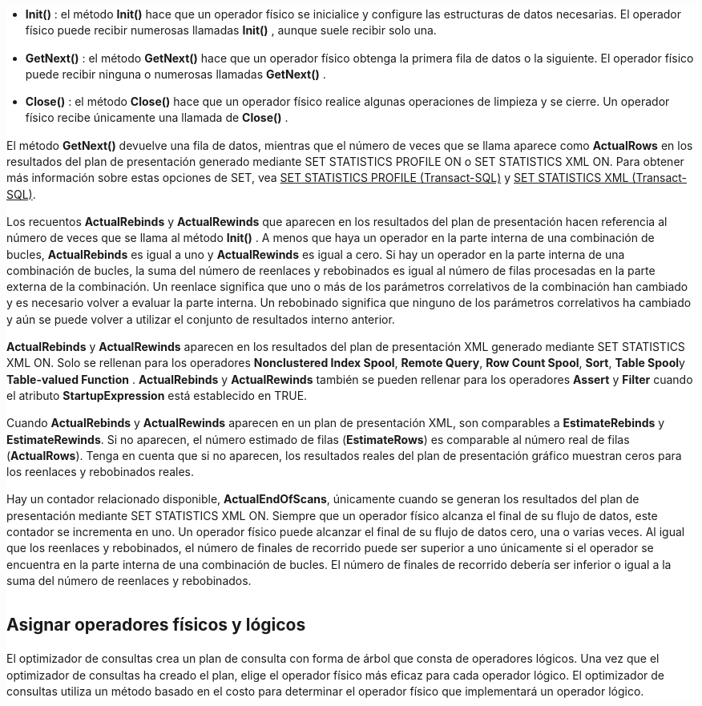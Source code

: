-   **Init()** : el método **Init()** hace que un operador físico se inicialice y configure las estructuras de datos necesarias. El operador físico puede recibir numerosas llamadas **Init()** , aunque suele recibir solo una.  
  
-   **GetNext()** : el método **GetNext()** hace que un operador físico obtenga la primera fila de datos o la siguiente. El operador físico puede recibir ninguna o numerosas llamadas **GetNext()** .  
  
-   **Close()** : el método **Close()** hace que un operador físico realice algunas operaciones de limpieza y se cierre. Un operador físico recibe únicamente una llamada de **Close()** .  
  
El método **GetNext()** devuelve una fila de datos, mientras que el número de veces que se llama aparece como **ActualRows** en los resultados del plan de presentación generado mediante SET STATISTICS PROFILE ON o SET STATISTICS XML ON. Para obtener más información sobre estas opciones de SET, vea [SET STATISTICS PROFILE &#40;Transact-SQL&#41;](../t-sql/statements/set-statistics-profile-transact-sql.md) y [SET STATISTICS XML &#40;Transact-SQL&#41;](../t-sql/statements/set-statistics-xml-transact-sql.md).  
  
Los recuentos **ActualRebinds** y **ActualRewinds** que aparecen en los resultados del plan de presentación hacen referencia al número de veces que se llama al método **Init()** . A menos que haya un operador en la parte interna de una combinación de bucles, **ActualRebinds** es igual a uno y **ActualRewinds** es igual a cero. Si hay un operador en la parte interna de una combinación de bucles, la suma del número de reenlaces y rebobinados es igual al número de filas procesadas en la parte externa de la combinación. Un reenlace significa que uno o más de los parámetros correlativos de la combinación han cambiado y es necesario volver a evaluar la parte interna. Un rebobinado significa que ninguno de los parámetros correlativos ha cambiado y aún se puede volver a utilizar el conjunto de resultados interno anterior.  
  
**ActualRebinds** y **ActualRewinds** aparecen en los resultados del plan de presentación XML generado mediante SET STATISTICS XML ON. Solo se rellenan para los operadores **Nonclustered Index Spool**, **Remote Query**, **Row Count Spool**, **Sort**, **Table Spool**y **Table-valued Function** . **ActualRebinds** y **ActualRewinds** también se pueden rellenar para los operadores **Assert** y **Filter** cuando el atributo **StartupExpression** está establecido en TRUE.  
  
Cuando **ActualRebinds** y **ActualRewinds** aparecen en un plan de presentación XML, son comparables a **EstimateRebinds** y **EstimateRewinds**. Si no aparecen, el número estimado de filas (**EstimateRows**) es comparable al número real de filas (**ActualRows**). Tenga en cuenta que si no aparecen, los resultados reales del plan de presentación gráfico muestran ceros para los reenlaces y rebobinados reales.  
  
Hay un contador relacionado disponible, **ActualEndOfScans**, únicamente cuando se generan los resultados del plan de presentación mediante SET STATISTICS XML ON. Siempre que un operador físico alcanza el final de su flujo de datos, este contador se incrementa en uno. Un operador físico puede alcanzar el final de su flujo de datos cero, una o varias veces. Al igual que los reenlaces y rebobinados, el número de finales de recorrido puede ser superior a uno únicamente si el operador se encuentra en la parte interna de una combinación de bucles. El número de finales de recorrido debería ser inferior o igual a la suma del número de reenlaces y rebobinados.  
  
## <a name="mapping-physical-and-logical-operators"></a>Asignar operadores físicos y lógicos  
 El optimizador de consultas crea un plan de consulta con forma de árbol que consta de operadores lógicos. Una vez que el optimizador de consultas ha creado el plan, elige el operador físico más eficaz para cada operador lógico. El optimizador de consultas utiliza un método basado en el costo para determinar el operador físico que implementará un operador lógico.  
  
